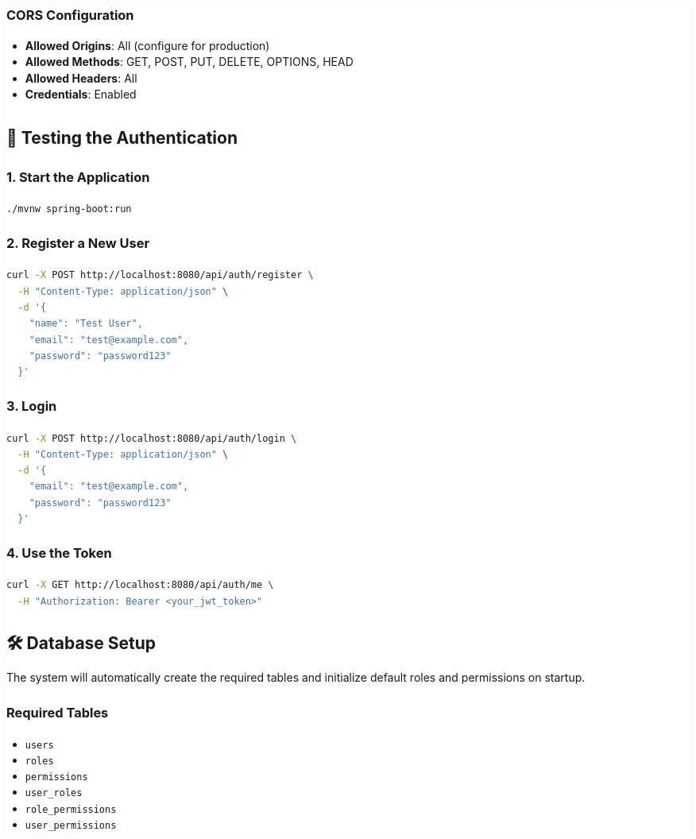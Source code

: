 ### CORS Configuration
- **Allowed Origins**: All (configure for production)
- **Allowed Methods**: GET, POST, PUT, DELETE, OPTIONS, HEAD
- **Allowed Headers**: All
- **Credentials**: Enabled

## 🚦 Testing the Authentication

### 1. Start the Application
```bash
./mvnw spring-boot:run
```

### 2. Register a New User
```bash
curl -X POST http://localhost:8080/api/auth/register \
  -H "Content-Type: application/json" \
  -d '{
    "name": "Test User",
    "email": "test@example.com",
    "password": "password123"
  }'
```

### 3. Login
```bash
curl -X POST http://localhost:8080/api/auth/login \
  -H "Content-Type: application/json" \
  -d '{
    "email": "test@example.com",
    "password": "password123"
  }'
```

### 4. Use the Token
```bash
curl -X GET http://localhost:8080/api/auth/me \
  -H "Authorization: Bearer <your_jwt_token>"
```

## 🛠️ Database Setup

The system will automatically create the required tables and initialize default roles and permissions on startup.

### Required Tables
- `users`
- `roles`
- `permissions`
- `user_roles`
- `role_permissions`
- `user_permissions`

